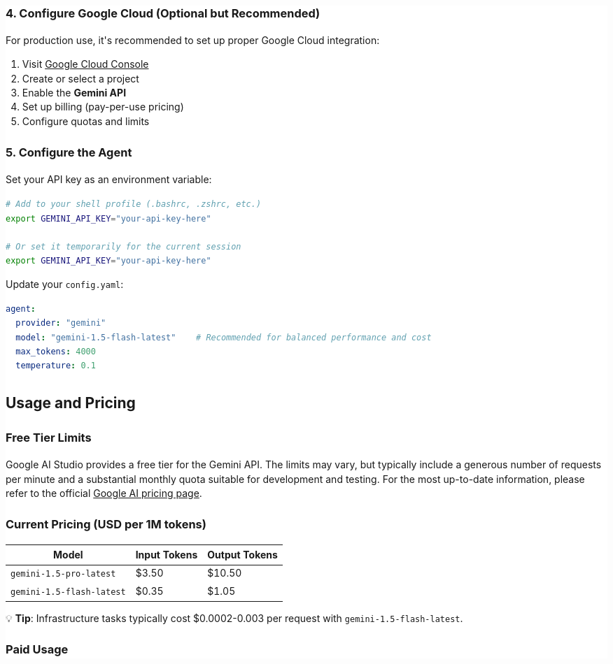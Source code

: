 ### 4. Configure Google Cloud (Optional but Recommended)

For production use, it's recommended to set up proper Google Cloud integration:

1. Visit [Google Cloud Console](https://console.cloud.google.com/)
2. Create or select a project
3. Enable the **Gemini API**
4. Set up billing (pay-per-use pricing)
5. Configure quotas and limits

### 5. Configure the Agent

Set your API key as an environment variable:

```bash
# Add to your shell profile (.bashrc, .zshrc, etc.)
export GEMINI_API_KEY="your-api-key-here"

# Or set it temporarily for the current session
export GEMINI_API_KEY="your-api-key-here"
```

Update your `config.yaml`:

```yaml
agent:
  provider: "gemini"
  model: "gemini-1.5-flash-latest"    # Recommended for balanced performance and cost
  max_tokens: 4000
  temperature: 0.1
```

## Usage and Pricing

### Free Tier Limits

Google AI Studio provides a free tier for the Gemini API. The limits may vary, but typically include a generous number of requests per minute and a substantial monthly quota suitable for development and testing. For the most up-to-date information, please refer to the official [Google AI pricing page](https://ai.google.dev/pricing).

### Current Pricing (USD per 1M tokens)

| Model | Input Tokens | Output Tokens |
|-------|-------------|---------------|
| `gemini-1.5-pro-latest` | $3.50 | $10.50 |
| `gemini-1.5-flash-latest` | $0.35 | $1.05 |

💡 **Tip**: Infrastructure tasks typically cost $0.0002-0.003 per request with `gemini-1.5-flash-latest`.

### Paid Usage
